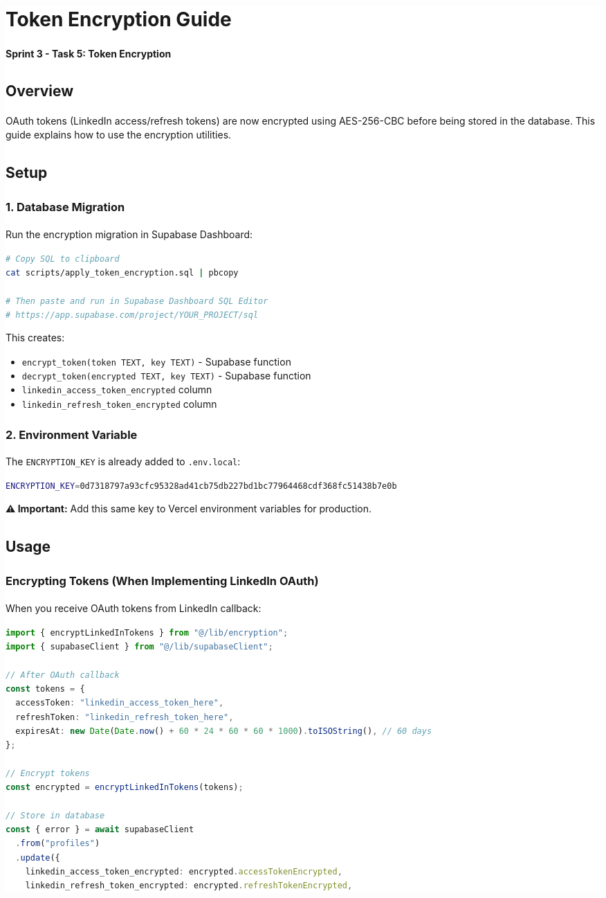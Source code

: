 # Token Encryption Guide

**Sprint 3 - Task 5: Token Encryption**

## Overview

OAuth tokens (LinkedIn access/refresh tokens) are now encrypted using AES-256-CBC before being stored in the database. This guide explains how to use the encryption utilities.

## Setup

### 1. Database Migration

Run the encryption migration in Supabase Dashboard:

```bash
# Copy SQL to clipboard
cat scripts/apply_token_encryption.sql | pbcopy

# Then paste and run in Supabase Dashboard SQL Editor
# https://app.supabase.com/project/YOUR_PROJECT/sql
```

This creates:
- `encrypt_token(token TEXT, key TEXT)` - Supabase function
- `decrypt_token(encrypted TEXT, key TEXT)` - Supabase function
- `linkedin_access_token_encrypted` column
- `linkedin_refresh_token_encrypted` column

### 2. Environment Variable

The `ENCRYPTION_KEY` is already added to `.env.local`:

```bash
ENCRYPTION_KEY=0d7318797a93cfc95328ad41cb75db227bd1bc77964468cdf368fc51438b7e0b
```

**⚠️ Important:** Add this same key to Vercel environment variables for production.

## Usage

### Encrypting Tokens (When Implementing LinkedIn OAuth)

When you receive OAuth tokens from LinkedIn callback:

```typescript
import { encryptLinkedInTokens } from "@/lib/encryption";
import { supabaseClient } from "@/lib/supabaseClient";

// After OAuth callback
const tokens = {
  accessToken: "linkedin_access_token_here",
  refreshToken: "linkedin_refresh_token_here",
  expiresAt: new Date(Date.now() + 60 * 24 * 60 * 60 * 1000).toISOString(), // 60 days
};

// Encrypt tokens
const encrypted = encryptLinkedInTokens(tokens);

// Store in database
const { error } = await supabaseClient
  .from("profiles")
  .update({
    linkedin_access_token_encrypted: encrypted.accessTokenEncrypted,
    linkedin_refresh_token_encrypted: encrypted.refreshTokenEncrypted,
```
